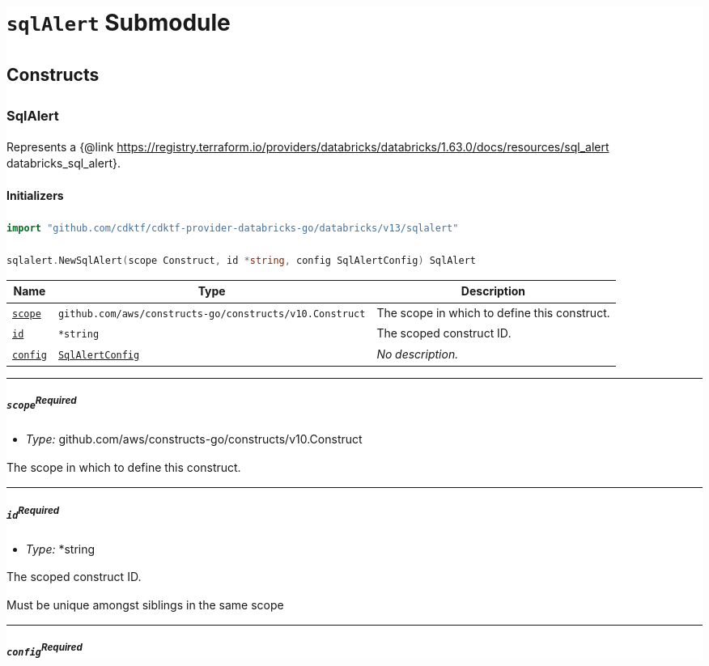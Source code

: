 # `sqlAlert` Submodule <a name="`sqlAlert` Submodule" id="@cdktf/provider-databricks.sqlAlert"></a>

## Constructs <a name="Constructs" id="Constructs"></a>

### SqlAlert <a name="SqlAlert" id="@cdktf/provider-databricks.sqlAlert.SqlAlert"></a>

Represents a {@link https://registry.terraform.io/providers/databricks/databricks/1.63.0/docs/resources/sql_alert databricks_sql_alert}.

#### Initializers <a name="Initializers" id="@cdktf/provider-databricks.sqlAlert.SqlAlert.Initializer"></a>

```go
import "github.com/cdktf/cdktf-provider-databricks-go/databricks/v13/sqlalert"

sqlalert.NewSqlAlert(scope Construct, id *string, config SqlAlertConfig) SqlAlert
```

| **Name** | **Type** | **Description** |
| --- | --- | --- |
| <code><a href="#@cdktf/provider-databricks.sqlAlert.SqlAlert.Initializer.parameter.scope">scope</a></code> | <code>github.com/aws/constructs-go/constructs/v10.Construct</code> | The scope in which to define this construct. |
| <code><a href="#@cdktf/provider-databricks.sqlAlert.SqlAlert.Initializer.parameter.id">id</a></code> | <code>*string</code> | The scoped construct ID. |
| <code><a href="#@cdktf/provider-databricks.sqlAlert.SqlAlert.Initializer.parameter.config">config</a></code> | <code><a href="#@cdktf/provider-databricks.sqlAlert.SqlAlertConfig">SqlAlertConfig</a></code> | *No description.* |

---

##### `scope`<sup>Required</sup> <a name="scope" id="@cdktf/provider-databricks.sqlAlert.SqlAlert.Initializer.parameter.scope"></a>

- *Type:* github.com/aws/constructs-go/constructs/v10.Construct

The scope in which to define this construct.

---

##### `id`<sup>Required</sup> <a name="id" id="@cdktf/provider-databricks.sqlAlert.SqlAlert.Initializer.parameter.id"></a>

- *Type:* *string

The scoped construct ID.

Must be unique amongst siblings in the same scope

---

##### `config`<sup>Required</sup> <a name="config" id="@cdktf/provider-databricks.sqlAlert.SqlAlert.Initializer.parameter.config"></a>

